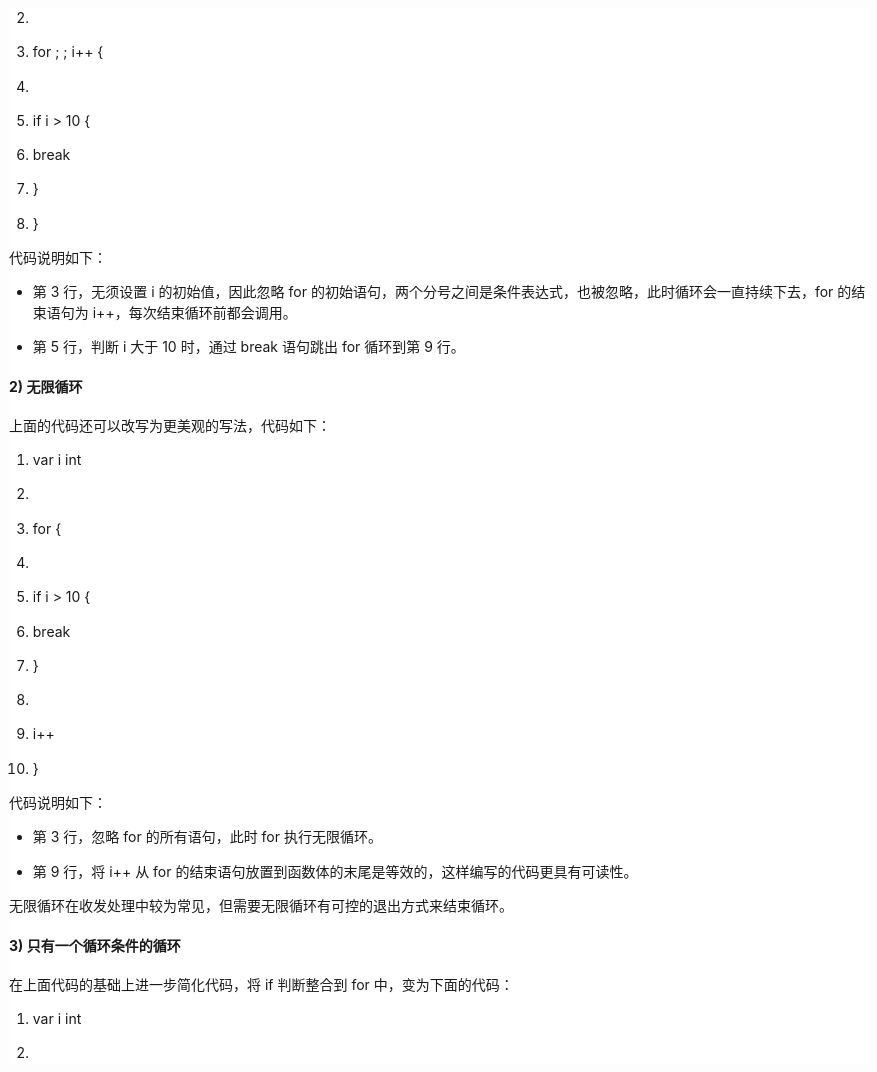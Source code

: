2.  

3.  for ; ; i++ {

4.  

5.  if i \> 10 {

6.  break

7.  }

8.  }

代码说明如下：

-   第 3 行，无须设置 i 的初始值，因此忽略 for
    的初始语句，两个分号之间是条件表达式，也被忽略，此时循环会一直持续下去，for
    的结束语句为 i++，每次结束循环前都会调用。

-   第 5 行，判断 i 大于 10 时，通过 break 语句跳出 for 循环到第 9 行。

#### 2) 无限循环

上面的代码还可以改写为更美观的写法，代码如下：

1.  var i int

2.  

3.  for {

4.  

5.  if i \> 10 {

6.  break

7.  }

8.  

9.  i++

10. }

代码说明如下：

-   第 3 行，忽略 for 的所有语句，此时 for 执行无限循环。

-   第 9 行，将 i++ 从 for
    的结束语句放置到函数体的末尾是等效的，这样编写的代码更具有可读性。

无限循环在收发处理中较为常见，但需要无限循环有可控的退出方式来结束循环。

#### 3) 只有一个循环条件的循环

在上面代码的基础上进一步简化代码，将 if 判断整合到 for
中，变为下面的代码：

1.  var i int

2.  
